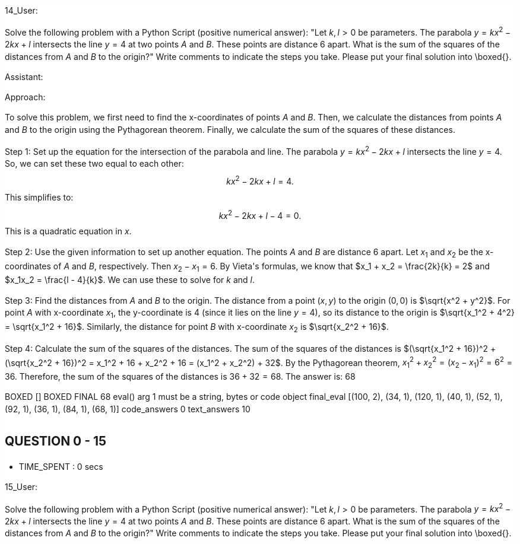 14_User:

Solve the following problem with a Python Script (positive numerical answer):
"Let $k, l > 0$ be parameters. The parabola $y = kx^2 - 2kx + l$ intersects the line $y = 4$ at two points $A$ and $B$. These points are distance 6 apart. What is the sum of the squares of the distances from $A$ and $B$ to the origin?"
Write comments to indicate the steps you take. Please put your final solution into \boxed{}.

Assistant:

Approach:


To solve this problem, we first need to find the x-coordinates of points $A$ and $B$. Then, we calculate the distances from points $A$ and $B$ to the origin using the Pythagorean theorem. Finally, we calculate the sum of the squares of these distances.

Step 1: Set up the equation for the intersection of the parabola and line.
The parabola $y = kx^2 - 2kx + l$ intersects the line $y = 4$. So, we can set these two equal to each other:
$$kx^2 - 2kx + l = 4.$$
This simplifies to:
$$kx^2 - 2kx + l - 4 = 0.$$
This is a quadratic equation in $x$.

Step 2: Use the given information to set up another equation.
The points $A$ and $B$ are distance 6 apart. Let $x_1$ and $x_2$ be the x-coordinates of $A$ and $B$, respectively. Then $x_2 - x_1 = 6$. By Vieta's formulas, we know that $x_1 + x_2 = \frac{2k}{k} = 2$ and $x_1x_2 = \frac{l - 4}{k}$. We can use these to solve for $k$ and $l$.

Step 3: Find the distances from $A$ and $B$ to the origin.
The distance from a point $(x, y)$ to the origin $(0, 0)$ is $\sqrt{x^2 + y^2}$.
For point $A$ with x-coordinate $x_1$, the y-coordinate is $4$ (since it lies on the line $y=4$), so its distance to the origin is $\sqrt{x_1^2 + 4^2} = \sqrt{x_1^2 + 16}$.
Similarly, the distance for point $B$ with x-coordinate $x_2$ is $\sqrt{x_2^2 + 16}$.

Step 4: Calculate the sum of the squares of the distances.
The sum of the squares of the distances is $(\sqrt{x_1^2 + 16})^2 + (\sqrt{x_2^2 + 16})^2 = x_1^2 + 16 + x_2^2 + 16 = (x_1^2 + x_2^2) + 32$.
By the Pythagorean theorem, $x_1^2 + x_2^2 = (x_2 - x_1)^2 = 6^2 = 36$.
Therefore, the sum of the squares of the distances is $36 + 32 = 68$.
The answer is: $68$

BOXED []
BOXED FINAL 68
eval() arg 1 must be a string, bytes or code object final_eval
[(100, 2), (34, 1), (120, 1), (40, 1), (52, 1), (92, 1), (36, 1), (84, 1), (68, 1)]
code_answers 0 text_answers 10



## QUESTION 0 - 15 
- TIME_SPENT : 0 secs

15_User:

Solve the following problem with a Python Script (positive numerical answer):
"Let $k, l > 0$ be parameters. The parabola $y = kx^2 - 2kx + l$ intersects the line $y = 4$ at two points $A$ and $B$. These points are distance 6 apart. What is the sum of the squares of the distances from $A$ and $B$ to the origin?"
Write comments to indicate the steps you take. Please put your final solution into \boxed{}.
